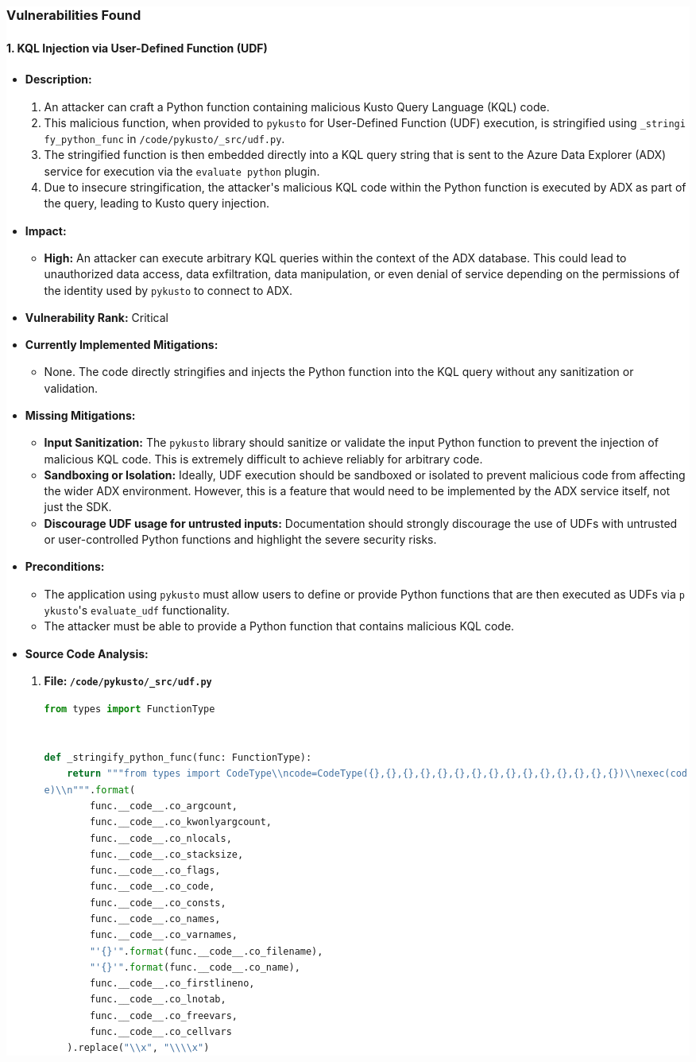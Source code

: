 ### Vulnerabilities Found

#### 1. KQL Injection via User-Defined Function (UDF)

*   **Description:**
    1.  An attacker can craft a Python function containing malicious Kusto Query Language (KQL) code.
    2.  This malicious function, when provided to `pykusto` for User-Defined Function (UDF) execution, is stringified using `_stringify_python_func` in `/code/pykusto/_src/udf.py`.
    3.  The stringified function is then embedded directly into a KQL query string that is sent to the Azure Data Explorer (ADX) service for execution via the `evaluate python` plugin.
    4.  Due to insecure stringification, the attacker's malicious KQL code within the Python function is executed by ADX as part of the query, leading to Kusto query injection.

*   **Impact:**
    *   **High:** An attacker can execute arbitrary KQL queries within the context of the ADX database. This could lead to unauthorized data access, data exfiltration, data manipulation, or even denial of service depending on the permissions of the identity used by `pykusto` to connect to ADX.

*   **Vulnerability Rank:** Critical

*   **Currently Implemented Mitigations:**
    *   None. The code directly stringifies and injects the Python function into the KQL query without any sanitization or validation.

*   **Missing Mitigations:**
    *   **Input Sanitization:**  The `pykusto` library should sanitize or validate the input Python function to prevent the injection of malicious KQL code. This is extremely difficult to achieve reliably for arbitrary code.
    *   **Sandboxing or Isolation:** Ideally, UDF execution should be sandboxed or isolated to prevent malicious code from affecting the wider ADX environment. However, this is a feature that would need to be implemented by the ADX service itself, not just the SDK.
    *   **Discourage UDF usage for untrusted inputs:** Documentation should strongly discourage the use of UDFs with untrusted or user-controlled Python functions and highlight the severe security risks.

*   **Preconditions:**
    *   The application using `pykusto` must allow users to define or provide Python functions that are then executed as UDFs via `pykusto`'s `evaluate_udf` functionality.
    *   The attacker must be able to provide a Python function that contains malicious KQL code.

*   **Source Code Analysis:**
    1.  **File: `/code/pykusto/_src/udf.py`**
        ```python
        from types import FunctionType


        def _stringify_python_func(func: FunctionType):
            return """from types import CodeType\\ncode=CodeType({},{},{},{},{},{},{},{},{},{},{},{},{},{},{})\\nexec(code)\\n""".format(
                func.__code__.co_argcount,
                func.__code__.co_kwonlyargcount,
                func.__code__.co_nlocals,
                func.__code__.co_stacksize,
                func.__code__.co_flags,
                func.__code__.co_code,
                func.__code__.co_consts,
                func.__code__.co_names,
                func.__code__.co_varnames,
                "'{}'".format(func.__code__.co_filename),
                "'{}'".format(func.__code__.co_name),
                func.__code__.co_firstlineno,
                func.__code__.co_lnotab,
                func.__code__.co_freevars,
                func.__code__.co_cellvars
            ).replace("\\x", "\\\\x")
        ```